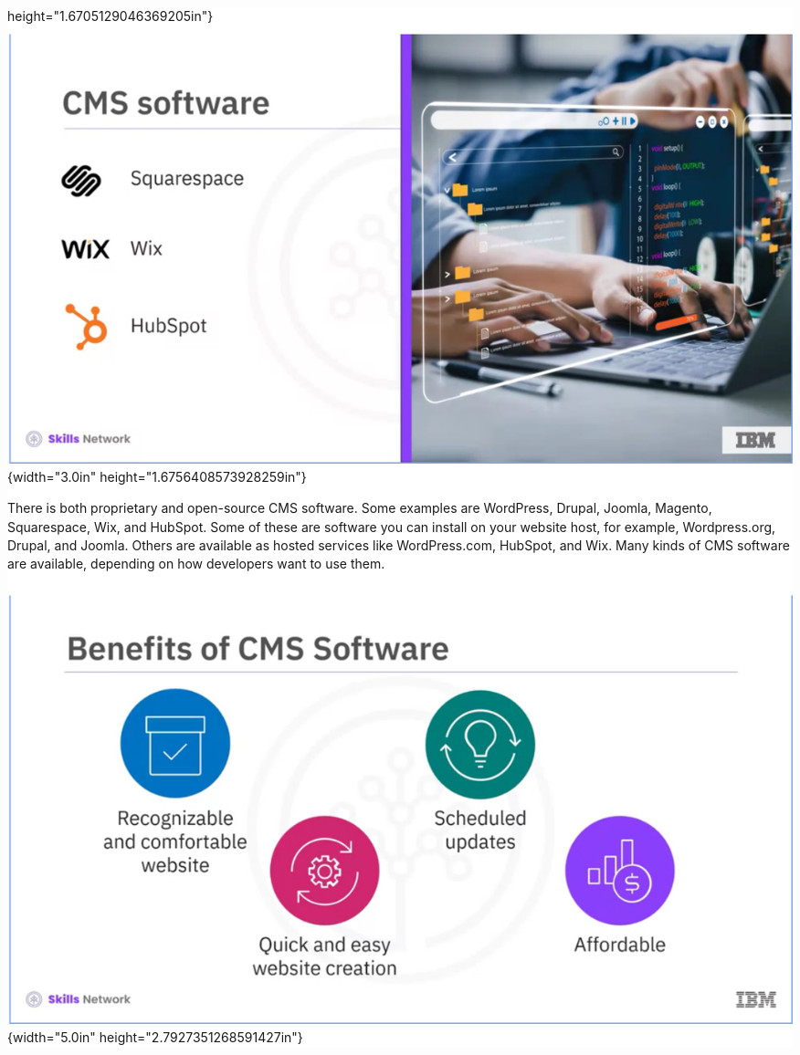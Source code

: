height="1.6705129046369205in"}![](./assets/images/image009.png){width="3.0in"
height="1.6756408573928259in"}

There is both proprietary and open-source CMS software. Some examples
are WordPress, Drupal, Joomla, Magento, Squarespace, Wix, and HubSpot.
Some of these are software you can install on your website host, for
example, Wordpress.org, Drupal, and Joomla. Others are available as
hosted services like WordPress.com, HubSpot, and Wix. Many kinds of CMS
software are available, depending on how developers want to use them.

![](./assets/images/image010.png){width="5.0in"
height="2.7927351268591427in"}
